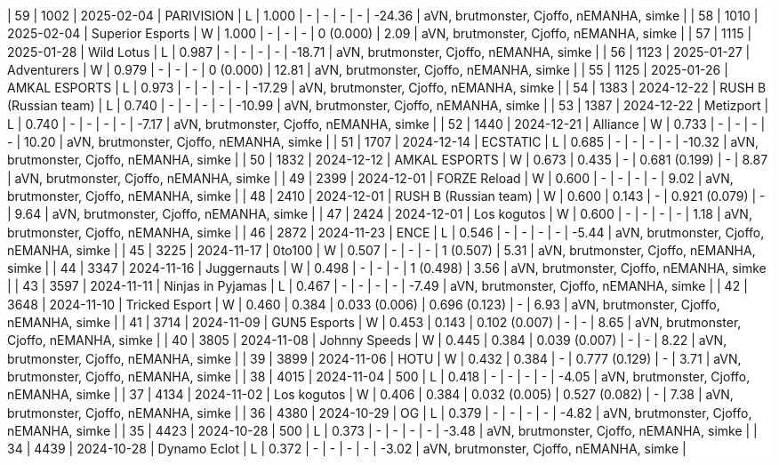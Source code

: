 |           59 |     1002 | 2025-02-04 | PARIVISION                                | L   | 1.000      | -            | -                | -                | -         |   -24.36 | aVN, brutmonster, Cjoffo, nEMANHA, simke |
|           58 |     1010 | 2025-02-04 | Superior Esports                          | W   | 1.000      | -            | -                | -                | 0 (0.000) |     2.09 | aVN, brutmonster, Cjoffo, nEMANHA, simke |
|           57 |     1115 | 2025-01-28 | Wild Lotus                                | L   | 0.987      | -            | -                | -                | -         |   -18.71 | aVN, brutmonster, Cjoffo, nEMANHA, simke |
|           56 |     1123 | 2025-01-27 | Adventurers                               | W   | 0.979      | -            | -                | -                | 0 (0.000) |    12.81 | aVN, brutmonster, Cjoffo, nEMANHA, simke |
|           55 |     1125 | 2025-01-26 | AMKAL ESPORTS                             | L   | 0.973      | -            | -                | -                | -         |   -17.29 | aVN, brutmonster, Cjoffo, nEMANHA, simke |
|           54 |     1383 | 2024-12-22 | RUSH B (Russian team)                     | L   | 0.740      | -            | -                | -                | -         |   -10.99 | aVN, brutmonster, Cjoffo, nEMANHA, simke |
|           53 |     1387 | 2024-12-22 | Metizport                                 | L   | 0.740      | -            | -                | -                | -         |    -7.17 | aVN, brutmonster, Cjoffo, nEMANHA, simke |
|           52 |     1440 | 2024-12-21 | Alliance                                  | W   | 0.733      | -            | -                | -                | -         |    10.20 | aVN, brutmonster, Cjoffo, nEMANHA, simke |
|           51 |     1707 | 2024-12-14 | ECSTATIC                                  | L   | 0.685      | -            | -                | -                | -         |   -10.32 | aVN, brutmonster, Cjoffo, nEMANHA, simke |
|           50 |     1832 | 2024-12-12 | AMKAL ESPORTS                             | W   | 0.673      | 0.435        | -                | 0.681 (0.199)    | -         |     8.87 | aVN, brutmonster, Cjoffo, nEMANHA, simke |
|           49 |     2399 | 2024-12-01 | FORZE Reload                              | W   | 0.600      | -            | -                | -                | -         |     9.02 | aVN, brutmonster, Cjoffo, nEMANHA, simke |
|           48 |     2410 | 2024-12-01 | RUSH B (Russian team)                     | W   | 0.600      | 0.143        | -                | 0.921 (0.079)    | -         |     9.64 | aVN, brutmonster, Cjoffo, nEMANHA, simke |
|           47 |     2424 | 2024-12-01 | Los kogutos                               | W   | 0.600      | -            | -                | -                | -         |     1.18 | aVN, brutmonster, Cjoffo, nEMANHA, simke |
|           46 |     2872 | 2024-11-23 | ENCE                                      | L   | 0.546      | -            | -                | -                | -         |    -5.44 | aVN, brutmonster, Cjoffo, nEMANHA, simke |
|           45 |     3225 | 2024-11-17 | 0to100                                    | W   | 0.507      | -            | -                | -                | 1 (0.507) |     5.31 | aVN, brutmonster, Cjoffo, nEMANHA, simke |
|           44 |     3347 | 2024-11-16 | Juggernauts                               | W   | 0.498      | -            | -                | -                | 1 (0.498) |     3.56 | aVN, brutmonster, Cjoffo, nEMANHA, simke |
|           43 |     3597 | 2024-11-11 | Ninjas in Pyjamas                         | L   | 0.467      | -            | -                | -                | -         |    -7.49 | aVN, brutmonster, Cjoffo, nEMANHA, simke |
|           42 |     3648 | 2024-11-10 | Tricked Esport                            | W   | 0.460      | 0.384        | 0.033 (0.006)    | 0.696 (0.123)    | -         |     6.93 | aVN, brutmonster, Cjoffo, nEMANHA, simke |
|           41 |     3714 | 2024-11-09 | GUN5 Esports                              | W   | 0.453      | 0.143        | 0.102 (0.007)    | -                | -         |     8.65 | aVN, brutmonster, Cjoffo, nEMANHA, simke |
|           40 |     3805 | 2024-11-08 | Johnny Speeds                             | W   | 0.445      | 0.384        | 0.039 (0.007)    | -                | -         |     8.22 | aVN, brutmonster, Cjoffo, nEMANHA, simke |
|           39 |     3899 | 2024-11-06 | HOTU                                      | W   | 0.432      | 0.384        | -                | 0.777 (0.129)    | -         |     3.71 | aVN, brutmonster, Cjoffo, nEMANHA, simke |
|           38 |     4015 | 2024-11-04 | 500                                       | L   | 0.418      | -            | -                | -                | -         |    -4.05 | aVN, brutmonster, Cjoffo, nEMANHA, simke |
|           37 |     4134 | 2024-11-02 | Los kogutos                               | W   | 0.406      | 0.384        | 0.032 (0.005)    | 0.527 (0.082)    | -         |     7.38 | aVN, brutmonster, Cjoffo, nEMANHA, simke |
|           36 |     4380 | 2024-10-29 | OG                                        | L   | 0.379      | -            | -                | -                | -         |    -4.82 | aVN, brutmonster, Cjoffo, nEMANHA, simke |
|           35 |     4423 | 2024-10-28 | 500                                       | L   | 0.373      | -            | -                | -                | -         |    -3.48 | aVN, brutmonster, Cjoffo, nEMANHA, simke |
|           34 |     4439 | 2024-10-28 | Dynamo Eclot                              | L   | 0.372      | -            | -                | -                | -         |    -3.02 | aVN, brutmonster, Cjoffo, nEMANHA, simke |